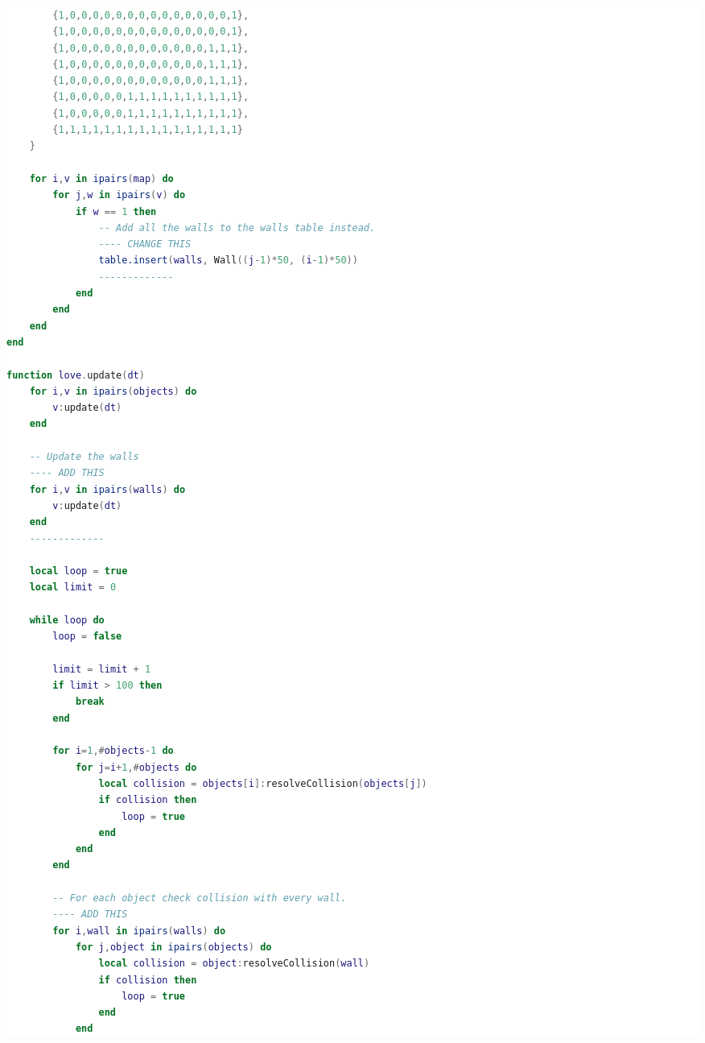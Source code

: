 ```lua
		{1,0,0,0,0,0,0,0,0,0,0,0,0,0,0,1},
		{1,0,0,0,0,0,0,0,0,0,0,0,0,0,0,1},
		{1,0,0,0,0,0,0,0,0,0,0,0,0,1,1,1},
		{1,0,0,0,0,0,0,0,0,0,0,0,0,1,1,1},
		{1,0,0,0,0,0,0,0,0,0,0,0,0,1,1,1},
		{1,0,0,0,0,0,1,1,1,1,1,1,1,1,1,1},
		{1,0,0,0,0,0,1,1,1,1,1,1,1,1,1,1},
		{1,1,1,1,1,1,1,1,1,1,1,1,1,1,1,1}
    }

    for i,v in ipairs(map) do
		for j,w in ipairs(v) do
			if w == 1 then
				-- Add all the walls to the walls table instead.
				---- CHANGE THIS
			    table.insert(walls, Wall((j-1)*50, (i-1)*50))
				-------------
			end
		end
    end
end

function love.update(dt)
    for i,v in ipairs(objects) do
        v:update(dt)
    end

    -- Update the walls
	---- ADD THIS
    for i,v in ipairs(walls) do
        v:update(dt)
    end
	-------------

    local loop = true
    local limit = 0

    while loop do
        loop = false

        limit = limit + 1
        if limit > 100 then
			break
        end

        for i=1,#objects-1 do
            for j=i+1,#objects do
                local collision = objects[i]:resolveCollision(objects[j])
                if collision then
                    loop = true
                end
            end
        end
    	
    	-- For each object check collision with every wall.
		---- ADD THIS
        for i,wall in ipairs(walls) do
			for j,object in ipairs(objects) do
				local collision = object:resolveCollision(wall)
				if collision then
					loop = true
				end
			end
```
